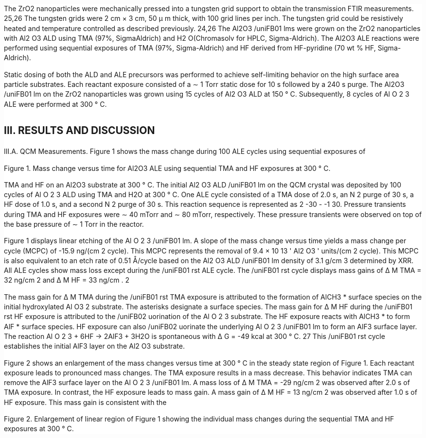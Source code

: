 The ZrO2 nanoparticles were mechanically pressed into a tungsten grid support to obtain the transmission FTIR measurements. 25,26 The tungsten grids were 2 cm × 3 cm, 50 μ m thick, with 100 grid lines per inch. The tungsten grid could be resistively heated and temperature controlled as described previously. 24,26 The Al2O3 /uniFB01 lms were grown on the ZrO2 nanoparticles with Al2 O3 ALD using TMA (97%, SigmaAldrich) and H2 O(Chromasolv for HPLC, Sigma-Aldrich). The Al2O3 ALE reactions were performed using sequential exposures of TMA (97%, Sigma-Aldrich) and HF derived from HF-pyridine (70 wt % HF, Sigma-Aldrich).

Static dosing of both the ALD and ALE precursors was performed to achieve self-limiting behavior on the high surface area particle substrates. Each reactant exposure consisted of a ∼ 1 Torr static dose for 10 s followed by a 240 s purge. The Al2O3 /uniFB01 lm on the ZrO2 nanoparticles was grown using 15 cycles of Al2 O3 ALD at 150 ° C. Subsequently, 8 cycles of Al O 2 3 ALE were performed at 300 ° C.

## III. RESULTS AND DISCUSSION

III.A. QCM Measurements. Figure 1 shows the mass change during 100 ALE cycles using sequential exposures of

Figure 1. Mass change versus time for Al2O3 ALE using sequential TMA and HF exposures at 300 ° C.



TMA and HF on an Al2O3 substrate at 300 ° C. The initial Al2 O3 ALD /uniFB01 lm on the QCM crystal was deposited by 100 cycles of Al O 2 3 ALD using TMA and H2O at 300 ° C. One ALE cycle consisted of a TMA dose of 2.0 s, an N 2 purge of 30 s, a HF dose of 1.0 s, and a second N 2 purge of 30 s. This reaction sequence is represented as 2 -30 - -1 30. Pressure transients during TMA and HF exposures were ∼ 40 mTorr and ∼ 80 mTorr, respectively. These pressure transients were observed on top of the base pressure of ∼ 1 Torr in the reactor.

Figure 1 displays linear etching of the Al O 2 3 /uniFB01 lm. A slope of the mass change versus time yields a mass change per cycle (MCPC) of -15.9 ng/(cm 2 cycle). This MCPC represents the removal of 9.4 × 10 13 ' Al2 O3 ' units/(cm 2 cycle). This MCPC is also equivalent to an etch rate of 0.51 Å/cycle based on the Al2 O3 ALD /uniFB01 lm density of 3.1 g/cm 3 determined by XRR. All ALE cycles show mass loss except during the /uniFB01 rst ALE cycle. The /uniFB01 rst cycle displays mass gains of Δ M TMA = 32 ng/cm 2 and Δ M HF = 33 ng/cm . 2

The mass gain for Δ M TMA during the /uniFB01 rst TMA exposure is attributed to the formation of AlCH3 * surface species on the initial hydroxylated Al O3 2 substrate. The asterisks designate a surface species. The mass gain for Δ M HF during the /uniFB01 rst HF exposure is attributed to the /uniFB02 uorination of the Al O 2 3 substrate. The HF exposure reacts with AlCH3 * to form AlF * surface species. HF exposure can also /uniFB02 uorinate the underlying Al O 2 3 /uniFB01 lm to form an AlF3 surface layer. The reaction Al O 2 3 + 6HF → 2AlF3 + 3H2O is spontaneous with Δ G = -49 kcal at 300 ° C. 27 This /uniFB01 rst cycle establishes the initial AlF3 layer on the Al2 O3 substrate.

Figure 2 shows an enlargement of the mass changes versus time at 300 ° C in the steady state region of Figure 1. Each reactant exposure leads to pronounced mass changes. The TMA exposure results in a mass decrease. This behavior indicates TMA can remove the AlF3 surface layer on the Al O 2 3 /uniFB01 lm. A mass loss of Δ M TMA = -29 ng/cm 2 was observed after 2.0 s of TMA exposure. In contrast, the HF exposure leads to mass gain. A mass gain of Δ M HF = 13 ng/cm 2 was observed after 1.0 s of HF exposure. This mass gain is consistent with the

Figure 2. Enlargement of linear region of Figure 1 showing the individual mass changes during the sequential TMA and HF exposures at 300 ° C.
